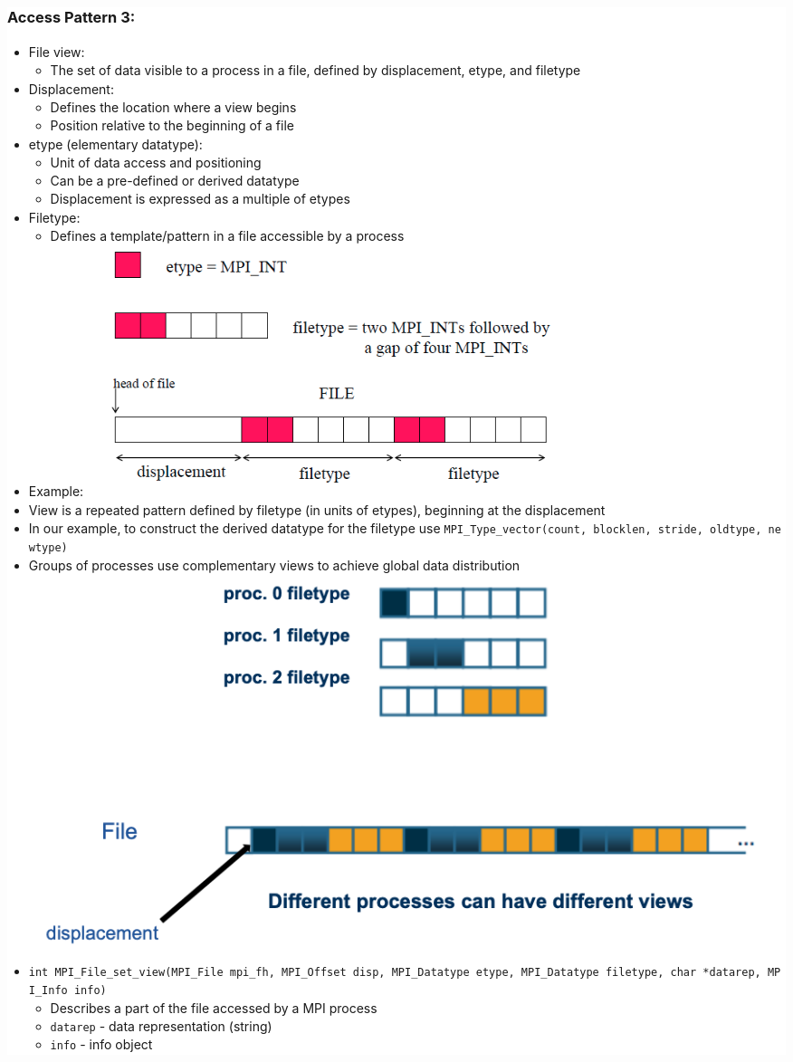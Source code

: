 ### Access Pattern 3:
* File view:
   * The set of data visible to a process in a file, defined by displacement, etype, and filetype
* Displacement:
   * Defines the location where a view begins
   * Position relative to the beginning of a file
* etype (elementary datatype):
   * Unit of data access and positioning
   * Can be a pre-defined or derived datatype
   * Displacement is expressed as a multiple of etypes
* Filetype:
   * Defines a template/pattern in a file accessible by a process
* Example:
![file-view](images/file-view.png)
* View is a repeated pattern defined by filetype (in units of etypes), beginning at the displacement
* In our example, to construct the derived datatype for the filetype use `MPI_Type_vector(count, blocklen, stride, oldtype, newtype)`
* Groups of processes use complementary views to achieve global data distribution
![complementary-views](images/complementary-views.png)
* `int MPI_File_set_view(MPI_File mpi_fh, MPI_Offset disp, MPI_Datatype etype, MPI_Datatype filetype, char *datarep, MPI_Info info)`
   * Describes a part of the file accessed by a MPI process
   * `datarep` - data representation (string)
   * `info` - info object
